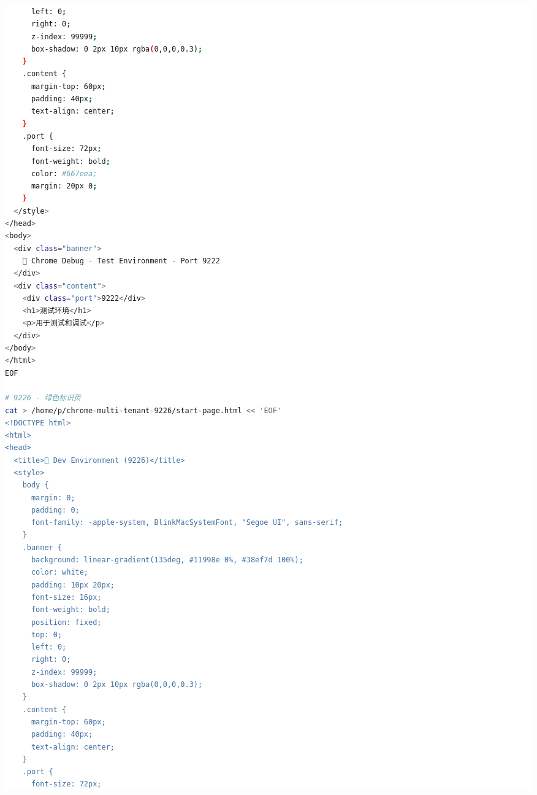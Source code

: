 ```bash
      left: 0;
      right: 0;
      z-index: 99999;
      box-shadow: 0 2px 10px rgba(0,0,0,0.3);
    }
    .content {
      margin-top: 60px;
      padding: 40px;
      text-align: center;
    }
    .port {
      font-size: 72px;
      font-weight: bold;
      color: #667eea;
      margin: 20px 0;
    }
  </style>
</head>
<body>
  <div class="banner">
    🔧 Chrome Debug - Test Environment - Port 9222
  </div>
  <div class="content">
    <div class="port">9222</div>
    <h1>测试环境</h1>
    <p>用于测试和调试</p>
  </div>
</body>
</html>
EOF

# 9226 - 绿色标识页
cat > /home/p/chrome-multi-tenant-9226/start-page.html << 'EOF'
<!DOCTYPE html>
<html>
<head>
  <title>🚀 Dev Environment (9226)</title>
  <style>
    body {
      margin: 0;
      padding: 0;
      font-family: -apple-system, BlinkMacSystemFont, "Segoe UI", sans-serif;
    }
    .banner {
      background: linear-gradient(135deg, #11998e 0%, #38ef7d 100%);
      color: white;
      padding: 10px 20px;
      font-size: 16px;
      font-weight: bold;
      position: fixed;
      top: 0;
      left: 0;
      right: 0;
      z-index: 99999;
      box-shadow: 0 2px 10px rgba(0,0,0,0.3);
    }
    .content {
      margin-top: 60px;
      padding: 40px;
      text-align: center;
    }
    .port {
      font-size: 72px;
```